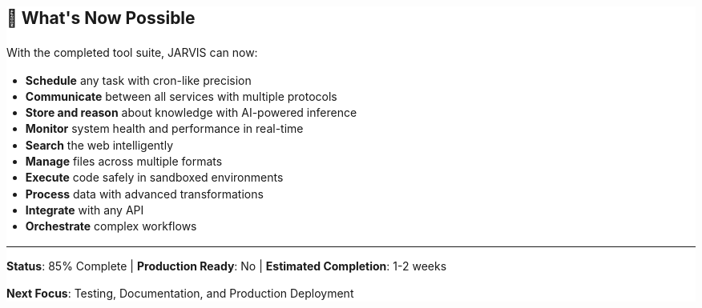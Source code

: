 ## 🚀 What's Now Possible

With the completed tool suite, JARVIS can now:
- **Schedule** any task with cron-like precision
- **Communicate** between all services with multiple protocols
- **Store and reason** about knowledge with AI-powered inference
- **Monitor** system health and performance in real-time
- **Search** the web intelligently
- **Manage** files across multiple formats
- **Execute** code safely in sandboxed environments
- **Process** data with advanced transformations
- **Integrate** with any API
- **Orchestrate** complex workflows

---
**Status**: 85% Complete | **Production Ready**: No | **Estimated Completion**: 1-2 weeks

**Next Focus**: Testing, Documentation, and Production Deployment
